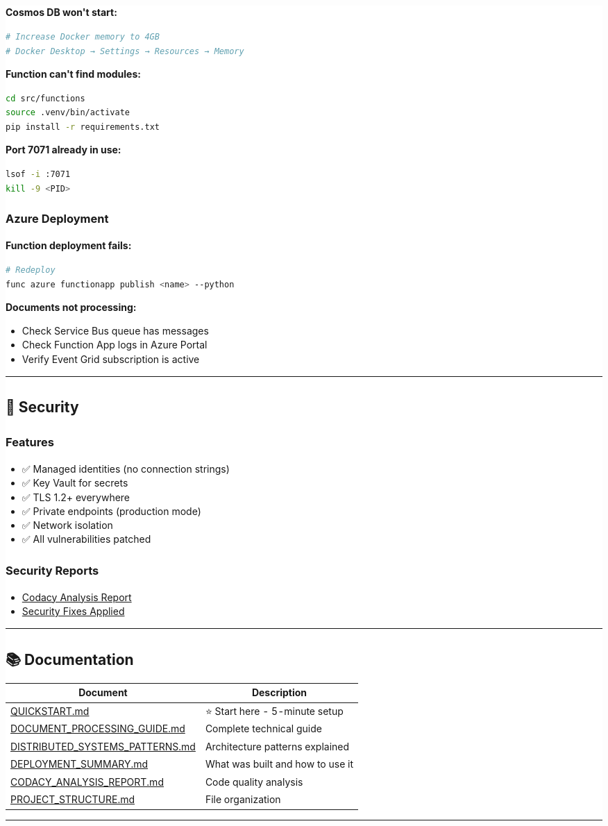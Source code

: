 **Cosmos DB won't start:**
```bash
# Increase Docker memory to 4GB
# Docker Desktop → Settings → Resources → Memory
```

**Function can't find modules:**
```bash
cd src/functions
source .venv/bin/activate
pip install -r requirements.txt
```

**Port 7071 already in use:**
```bash
lsof -i :7071
kill -9 <PID>
```

### Azure Deployment

**Function deployment fails:**
```bash
# Redeploy
func azure functionapp publish <name> --python
```

**Documents not processing:**
- Check Service Bus queue has messages
- Check Function App logs in Azure Portal
- Verify Event Grid subscription is active

---

## 🔐 Security

### Features
- ✅ Managed identities (no connection strings)
- ✅ Key Vault for secrets
- ✅ TLS 1.2+ everywhere
- ✅ Private endpoints (production mode)
- ✅ Network isolation
- ✅ All vulnerabilities patched

### Security Reports
- [Codacy Analysis Report](CODACY_ANALYSIS_REPORT.md)
- [Security Fixes Applied](SECURITY_FIXES.md)

---

## 📚 Documentation

| Document | Description |
|----------|-------------|
| [QUICKSTART.md](QUICKSTART.md) | ⭐ Start here - 5-minute setup |
| [DOCUMENT_PROCESSING_GUIDE.md](DOCUMENT_PROCESSING_GUIDE.md) | Complete technical guide |
| [DISTRIBUTED_SYSTEMS_PATTERNS.md](DISTRIBUTED_SYSTEMS_PATTERNS.md) | Architecture patterns explained |
| [DEPLOYMENT_SUMMARY.md](DEPLOYMENT_SUMMARY.md) | What was built and how to use it |
| [CODACY_ANALYSIS_REPORT.md](CODACY_ANALYSIS_REPORT.md) | Code quality analysis |
| [PROJECT_STRUCTURE.md](PROJECT_STRUCTURE.md) | File organization |

---